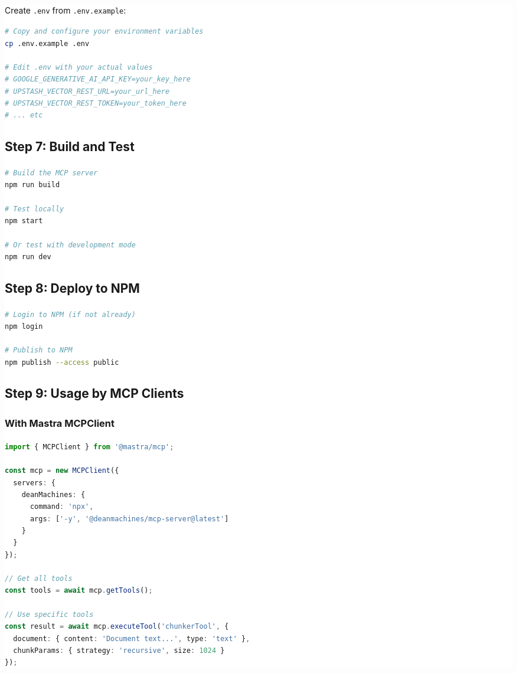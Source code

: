 Create `.env` from `.env.example`:

```bash
# Copy and configure your environment variables
cp .env.example .env

# Edit .env with your actual values
# GOOGLE_GENERATIVE_AI_API_KEY=your_key_here
# UPSTASH_VECTOR_REST_URL=your_url_here
# UPSTASH_VECTOR_REST_TOKEN=your_token_here
# ... etc
```

## Step 7: Build and Test

```bash
# Build the MCP server
npm run build

# Test locally
npm start

# Or test with development mode
npm run dev
```

## Step 8: Deploy to NPM

```bash
# Login to NPM (if not already)
npm login

# Publish to NPM
npm publish --access public
```

## Step 9: Usage by MCP Clients

### With Mastra MCPClient

```typescript
import { MCPClient } from '@mastra/mcp';

const mcp = new MCPClient({
  servers: {
    deanMachines: {
      command: 'npx',
      args: ['-y', '@deanmachines/mcp-server@latest']
    }
  }
});

// Get all tools
const tools = await mcp.getTools();

// Use specific tools
const result = await mcp.executeTool('chunkerTool', {
  document: { content: 'Document text...', type: 'text' },
  chunkParams: { strategy: 'recursive', size: 1024 }
});
```

